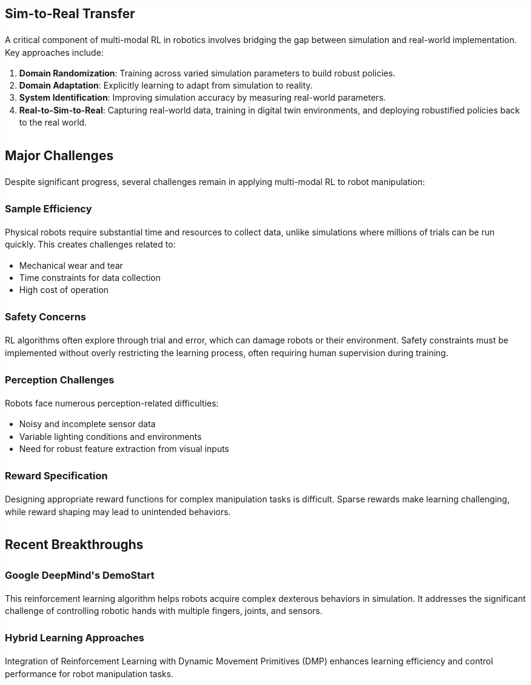## Sim-to-Real Transfer

A critical component of multi-modal RL in robotics involves bridging the gap between simulation and real-world implementation. Key approaches include:

1. **Domain Randomization**: Training across varied simulation parameters to build robust policies.
2. **Domain Adaptation**: Explicitly learning to adapt from simulation to reality.
3. **System Identification**: Improving simulation accuracy by measuring real-world parameters.
4. **Real-to-Sim-to-Real**: Capturing real-world data, training in digital twin environments, and deploying robustified policies back to the real world.

## Major Challenges

Despite significant progress, several challenges remain in applying multi-modal RL to robot manipulation:

### Sample Efficiency
Physical robots require substantial time and resources to collect data, unlike simulations where millions of trials can be run quickly. This creates challenges related to:
- Mechanical wear and tear
- Time constraints for data collection
- High cost of operation

### Safety Concerns
RL algorithms often explore through trial and error, which can damage robots or their environment. Safety constraints must be implemented without overly restricting the learning process, often requiring human supervision during training.

### Perception Challenges
Robots face numerous perception-related difficulties:
- Noisy and incomplete sensor data
- Variable lighting conditions and environments
- Need for robust feature extraction from visual inputs

### Reward Specification
Designing appropriate reward functions for complex manipulation tasks is difficult. Sparse rewards make learning challenging, while reward shaping may lead to unintended behaviors.

## Recent Breakthroughs

### Google DeepMind's DemoStart
This reinforcement learning algorithm helps robots acquire complex dexterous behaviors in simulation. It addresses the significant challenge of controlling robotic hands with multiple fingers, joints, and sensors.

### Hybrid Learning Approaches
Integration of Reinforcement Learning with Dynamic Movement Primitives (DMP) enhances learning efficiency and control performance for robot manipulation tasks.

